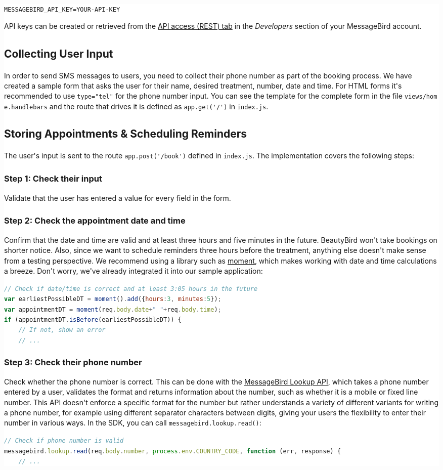````env
MESSAGEBIRD_API_KEY=YOUR-API-KEY
````

API keys can be created or retrieved from the [API access (REST) tab](https://dashboard.messagebird.com/en/developers/access) in the _Developers_ section of your MessageBird account.

## Collecting User Input

In order to send SMS messages to users, you need to collect their phone number as part of the booking process. We have created a sample form that asks the user for their name, desired treatment, number, date and time. For HTML forms it's recommended to use `type="tel"` for the phone number input. You can see the template for the complete form in the file `views/home.handlebars` and the route that drives it is defined as `app.get('/')` in `index.js`.

## Storing Appointments & Scheduling Reminders

The user's input is sent to the route `app.post('/book')` defined in `index.js`. The implementation covers the following steps:

### Step 1: Check their input

Validate that the user has entered a value for every field in the form.

### Step 2: Check the appointment date and time

Confirm that the date and time are valid and at least three hours and five minutes in the future. BeautyBird won't take bookings on shorter notice. Also, since we want to schedule reminders three hours before the treatment, anything else doesn't make sense from a testing perspective. We recommend using a library such as [moment](https://www.npmjs.com/package/moment), which makes working with date and time calculations a breeze. Don't worry, we've already integrated it into our sample application:

````javascript
// Check if date/time is correct and at least 3:05 hours in the future
var earliestPossibleDT = moment().add({hours:3, minutes:5});
var appointmentDT = moment(req.body.date+" "+req.body.time);
if (appointmentDT.isBefore(earliestPossibleDT)) {
    // If not, show an error
    // ...
````

### Step 3: Check their phone number

Check whether the phone number is correct. This can be done with the [MessageBird Lookup API](https://developers.messagebird.com/docs/lookup#lookup-request), which takes a phone number entered by a user, validates the format and returns information about the number, such as whether it is a mobile or fixed line number. This API doesn't enforce a specific format for the number but rather understands a variety of different variants for writing a phone number, for example using different separator characters between digits, giving your users the flexibility to enter their number in various ways. In the SDK, you can call `messagebird.lookup.read()`:

````javascript
// Check if phone number is valid
messagebird.lookup.read(req.body.number, process.env.COUNTRY_CODE, function (err, response) {
    // ...
````
